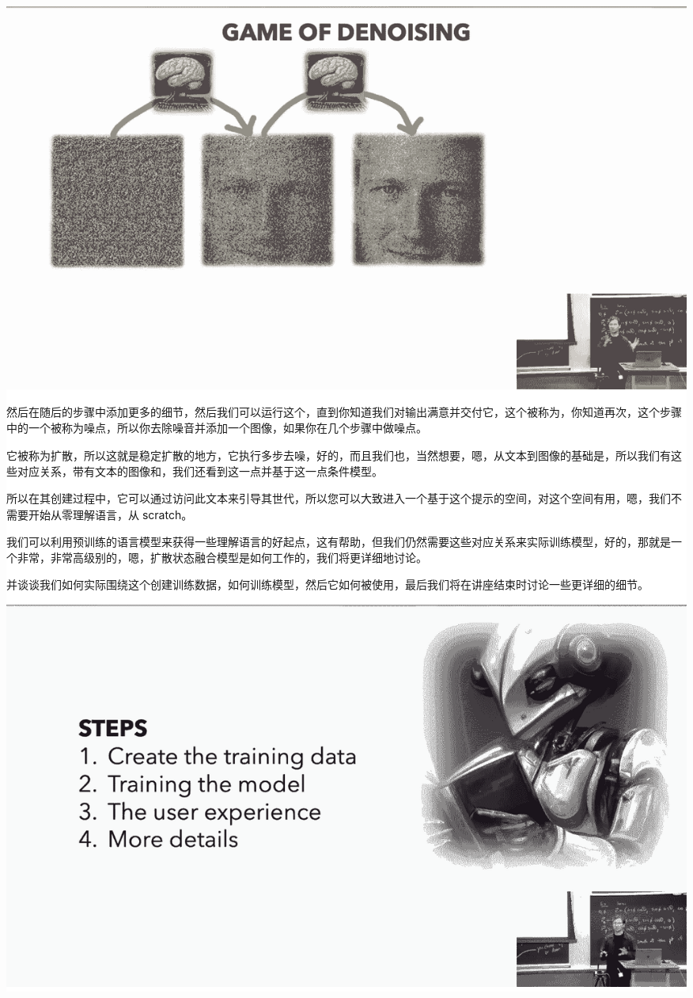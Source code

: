 ![](img/e88a8adab4afa05464858710cb85703a_41.png)

然后在随后的步骤中添加更多的细节，然后我们可以运行这个，直到你知道我们对输出满意并交付它，这个被称为，你知道再次，这个步骤中的一个被称为噪点，所以你去除噪音并添加一个图像，如果你在几个步骤中做噪点。

它被称为扩散，所以这就是稳定扩散的地方，它执行多步去噪，好的，而且我们也，当然想要，嗯，从文本到图像的基础是，所以我们有这些对应关系，带有文本的图像和，我们还看到这一点并基于这一点条件模型。

所以在其创建过程中，它可以通过访问此文本来引导其世代，所以您可以大致进入一个基于这个提示的空间，对这个空间有用，嗯，我们不需要开始从零理解语言，从 scratch。

我们可以利用预训练的语言模型来获得一些理解语言的好起点，这有帮助，但我们仍然需要这些对应关系来实际训练模型，好的，那就是一个非常，非常高级别的，嗯，扩散状态融合模型是如何工作的，我们将更详细地讨论。

并谈谈我们如何实际围绕这个创建训练数据，如何训练模型，然后它如何被使用，最后我们将在讲座结束时讨论一些更详细的细节。



![](img/e88a8adab4afa05464858710cb85703a_43.png)

